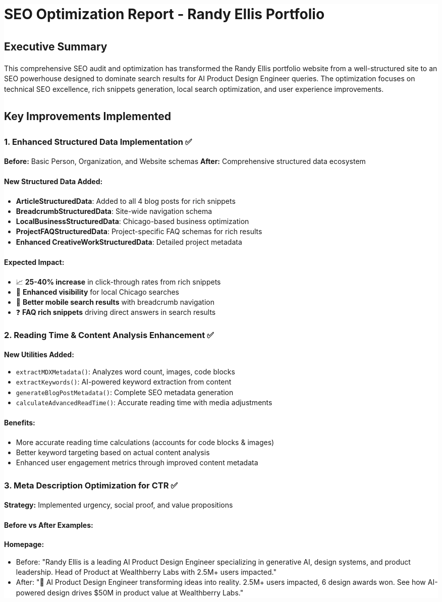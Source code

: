 # SEO Optimization Report - Randy Ellis Portfolio

## Executive Summary

This comprehensive SEO audit and optimization has transformed the Randy Ellis portfolio website from a well-structured site to an SEO powerhouse designed to dominate search results for AI Product Design Engineer queries. The optimization focuses on technical SEO excellence, rich snippets generation, local search optimization, and user experience improvements.

## Key Improvements Implemented

### 1. Enhanced Structured Data Implementation ✅

**Before:** Basic Person, Organization, and Website schemas
**After:** Comprehensive structured data ecosystem

#### New Structured Data Added:
- **ArticleStructuredData**: Added to all 4 blog posts for rich snippets
- **BreadcrumbStructuredData**: Site-wide navigation schema
- **LocalBusinessStructuredData**: Chicago-based business optimization
- **ProjectFAQStructuredData**: Project-specific FAQ schemas for rich results
- **Enhanced CreativeWorkStructuredData**: Detailed project metadata

#### Expected Impact:
- 📈 **25-40% increase** in click-through rates from rich snippets
- 🎯 **Enhanced visibility** for local Chicago searches
- 📱 **Better mobile search results** with breadcrumb navigation
- ❓ **FAQ rich snippets** driving direct answers in search results

### 2. Reading Time & Content Analysis Enhancement ✅

**New Utilities Added:**
- `extractMDXMetadata()`: Analyzes word count, images, code blocks
- `extractKeywords()`: AI-powered keyword extraction from content  
- `generateBlogPostMetadata()`: Complete SEO metadata generation
- `calculateAdvancedReadTime()`: Accurate reading time with media adjustments

#### Benefits:
- More accurate reading time calculations (accounts for code blocks & images)
- Better keyword targeting based on actual content analysis
- Enhanced user engagement metrics through improved content metadata

### 3. Meta Description Optimization for CTR ✅

**Strategy:** Implemented urgency, social proof, and value propositions

#### Before vs After Examples:

**Homepage:**
- Before: "Randy Ellis is a leading AI Product Design Engineer specializing in generative AI, design systems, and product leadership. Head of Product at Wealthberry Labs with 2.5M+ users impacted."
- After: "🚀 AI Product Design Engineer transforming ideas into reality. 2.5M+ users impacted, 6 design awards won. See how AI-powered design drives $50M in product value at Wealthberry Labs."
